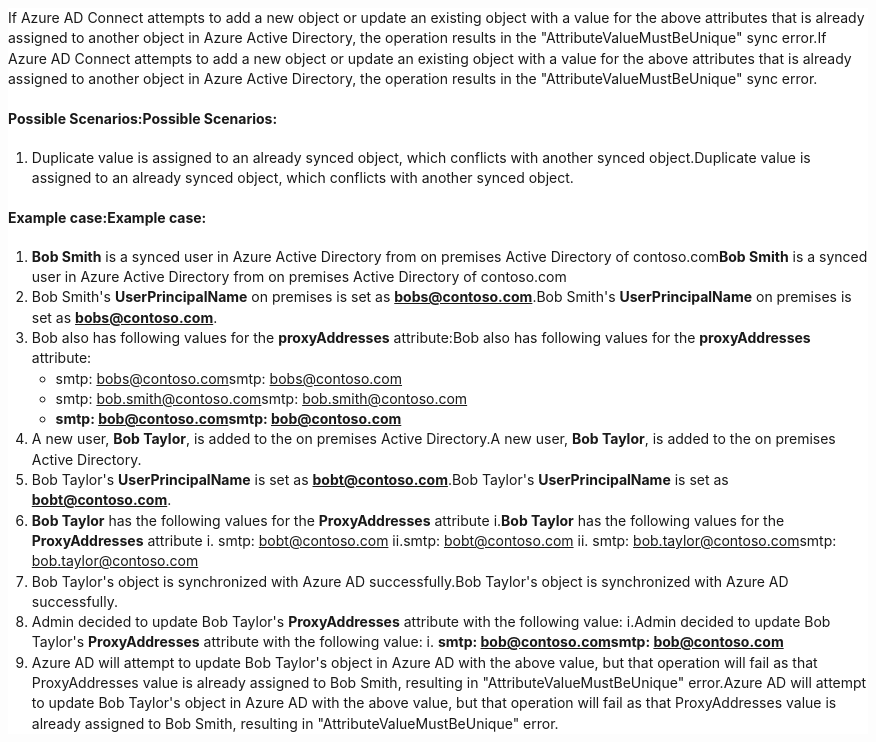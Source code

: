 <span data-ttu-id="c85c6-233">If Azure AD Connect attempts to add a new object or update an existing object with a value for the above attributes that is already assigned to another object in Azure Active Directory, the operation results in the "AttributeValueMustBeUnique" sync error.</span><span class="sxs-lookup"><span data-stu-id="c85c6-233">If Azure AD Connect attempts to add a new object or update an existing object with a value for the above attributes that is already assigned to another object in Azure Active Directory, the operation results in the "AttributeValueMustBeUnique" sync error.</span></span>

#### <a name="possible-scenarios"></a><span data-ttu-id="c85c6-234">Possible Scenarios:</span><span class="sxs-lookup"><span data-stu-id="c85c6-234">Possible Scenarios:</span></span>
1. <span data-ttu-id="c85c6-235">Duplicate value is assigned to an already synced object, which conflicts with another synced object.</span><span class="sxs-lookup"><span data-stu-id="c85c6-235">Duplicate value is assigned to an already synced object, which conflicts with another synced object.</span></span>

#### <a name="example-case"></a><span data-ttu-id="c85c6-236">Example case:</span><span class="sxs-lookup"><span data-stu-id="c85c6-236">Example case:</span></span>
1. <span data-ttu-id="c85c6-237">**Bob Smith** is a synced user in Azure Active Directory from on premises Active Directory of contoso.com</span><span class="sxs-lookup"><span data-stu-id="c85c6-237">**Bob Smith** is a synced user in Azure Active Directory from on premises Active Directory of contoso.com</span></span>
2. <span data-ttu-id="c85c6-238">Bob Smith's **UserPrincipalName** on premises is set as **bobs@contoso.com**.</span><span class="sxs-lookup"><span data-stu-id="c85c6-238">Bob Smith's **UserPrincipalName** on premises is set as **bobs@contoso.com**.</span></span>
3. <span data-ttu-id="c85c6-239">Bob also has following values for the **proxyAddresses** attribute:</span><span class="sxs-lookup"><span data-stu-id="c85c6-239">Bob also has following values for the **proxyAddresses** attribute:</span></span>
   * <span data-ttu-id="c85c6-240">smtp: bobs@contoso.com</span><span class="sxs-lookup"><span data-stu-id="c85c6-240">smtp: bobs@contoso.com</span></span>
   * <span data-ttu-id="c85c6-241">smtp: bob.smith@contoso.com</span><span class="sxs-lookup"><span data-stu-id="c85c6-241">smtp: bob.smith@contoso.com</span></span>
   * <span data-ttu-id="c85c6-242">**smtp: bob@contoso.com**</span><span class="sxs-lookup"><span data-stu-id="c85c6-242">**smtp: bob@contoso.com**</span></span>
4. <span data-ttu-id="c85c6-243">A new user, **Bob Taylor**, is added to the on premises Active Directory.</span><span class="sxs-lookup"><span data-stu-id="c85c6-243">A new user, **Bob Taylor**, is added to the on premises Active Directory.</span></span>
5. <span data-ttu-id="c85c6-244">Bob Taylor's **UserPrincipalName** is set as **bobt@contoso.com**.</span><span class="sxs-lookup"><span data-stu-id="c85c6-244">Bob Taylor's **UserPrincipalName** is set as **bobt@contoso.com**.</span></span>
6. <span data-ttu-id="c85c6-245">**Bob Taylor** has the following values for the **ProxyAddresses** attribute i.</span><span class="sxs-lookup"><span data-stu-id="c85c6-245">**Bob Taylor** has the following values for the **ProxyAddresses** attribute i.</span></span> <span data-ttu-id="c85c6-246">smtp: bobt@contoso.com ii.</span><span class="sxs-lookup"><span data-stu-id="c85c6-246">smtp: bobt@contoso.com ii.</span></span> <span data-ttu-id="c85c6-247">smtp: bob.taylor@contoso.com</span><span class="sxs-lookup"><span data-stu-id="c85c6-247">smtp: bob.taylor@contoso.com</span></span>
7. <span data-ttu-id="c85c6-248">Bob Taylor's object is synchronized with Azure AD successfully.</span><span class="sxs-lookup"><span data-stu-id="c85c6-248">Bob Taylor's object is synchronized with Azure AD successfully.</span></span>
8. <span data-ttu-id="c85c6-249">Admin decided to update Bob Taylor's **ProxyAddresses** attribute with the following value: i.</span><span class="sxs-lookup"><span data-stu-id="c85c6-249">Admin decided to update Bob Taylor's **ProxyAddresses** attribute with the following value: i.</span></span> <span data-ttu-id="c85c6-250">**smtp: bob@contoso.com**</span><span class="sxs-lookup"><span data-stu-id="c85c6-250">**smtp: bob@contoso.com**</span></span>
9. <span data-ttu-id="c85c6-251">Azure AD will attempt to update Bob Taylor's object in Azure AD with the above value, but that operation will fail as that ProxyAddresses value is already assigned to Bob Smith, resulting in "AttributeValueMustBeUnique" error.</span><span class="sxs-lookup"><span data-stu-id="c85c6-251">Azure AD will attempt to update Bob Taylor's object in Azure AD with the above value, but that operation will fail as that ProxyAddresses value is already assigned to Bob Smith, resulting in "AttributeValueMustBeUnique" error.</span></span>
